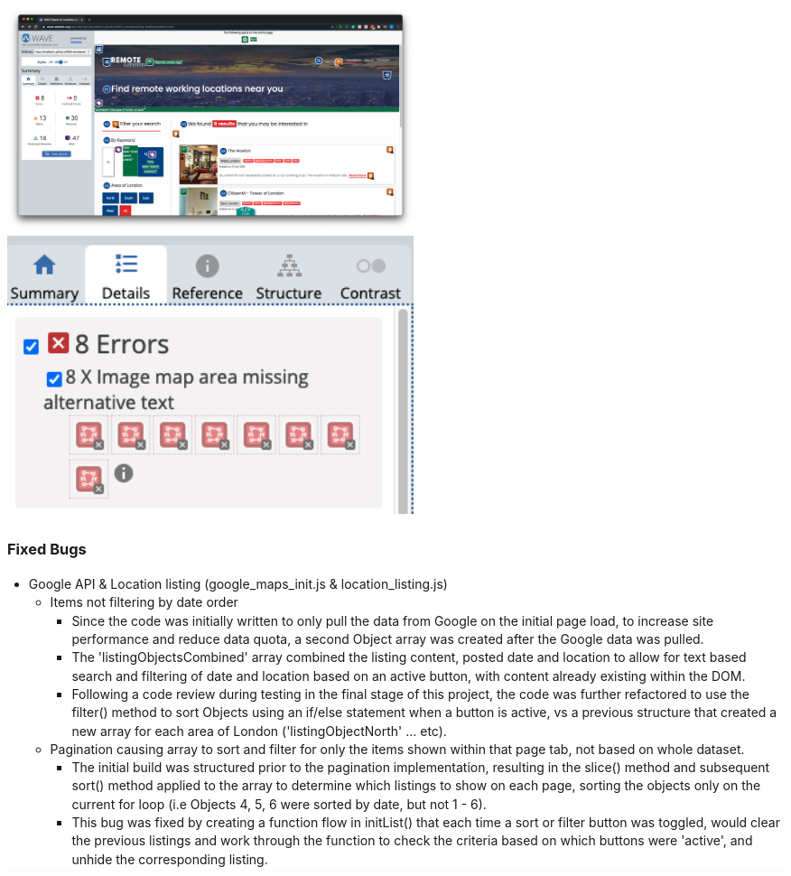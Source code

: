 <img src="./screenshots/accessibility/listings-aria.png" alt="Listings page accessibility" width="450">
<img src="./screenshots/accessibility/map-aria.png" alt="Map errors" width="450">


### **Fixed Bugs**
- Google API & Location listing (google_maps_init.js & location_listing.js)
    - Items not filtering by date order 
        - Since the code was initially written to only pull the data from Google on the initial page load, to increase site performance and reduce data quota, a second Object array was created after the Google data was pulled.
        - The 'listingObjectsCombined' array combined the listing content, posted date and location to allow for text based search and filtering of date and location based on an active button, with content already existing within the DOM.
        - Following a code review during testing in the final stage of this project, the code was further refactored to use the filter() method to sort Objects using an if/else statement when a button is active, vs a previous structure that created a new array for each area of London ('listingObjectNorth' ... etc).
    - Pagination causing array to sort and filter for only the items shown within that page tab, not based on whole dataset.
        - The initial build was structured prior to the pagination implementation, resulting in the slice() method and subsequent sort() method applied to the array to determine which listings to show on each page, sorting the objects only on the current for loop (i.e Objects 4, 5, 6 were sorted by date, but not 1 - 6). 
        - This bug was fixed by creating a function flow in initList() that each time a sort or filter button was toggled, would clear the previous listings and work through the function to check the criteria based on which buttons were 'active', and unhide the corresponding listing. 